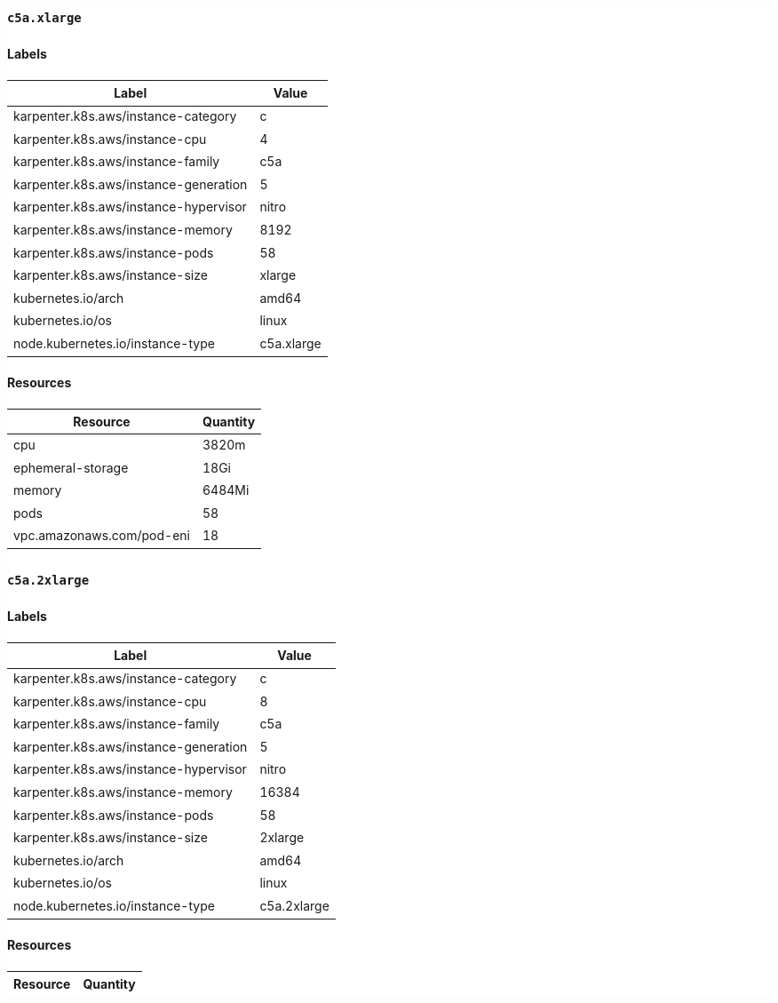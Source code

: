 ### `c5a.xlarge`
#### Labels
 | Label | Value |
 |--|--|
 |karpenter.k8s.aws/instance-category|c|
 |karpenter.k8s.aws/instance-cpu|4|
 |karpenter.k8s.aws/instance-family|c5a|
 |karpenter.k8s.aws/instance-generation|5|
 |karpenter.k8s.aws/instance-hypervisor|nitro|
 |karpenter.k8s.aws/instance-memory|8192|
 |karpenter.k8s.aws/instance-pods|58|
 |karpenter.k8s.aws/instance-size|xlarge|
 |kubernetes.io/arch|amd64|
 |kubernetes.io/os|linux|
 |node.kubernetes.io/instance-type|c5a.xlarge|
#### Resources
 | Resource | Quantity |
 |--|--|
 |cpu|3820m|
 |ephemeral-storage|18Gi|
 |memory|6484Mi|
 |pods|58|
 |vpc.amazonaws.com/pod-eni|18|
### `c5a.2xlarge`
#### Labels
 | Label | Value |
 |--|--|
 |karpenter.k8s.aws/instance-category|c|
 |karpenter.k8s.aws/instance-cpu|8|
 |karpenter.k8s.aws/instance-family|c5a|
 |karpenter.k8s.aws/instance-generation|5|
 |karpenter.k8s.aws/instance-hypervisor|nitro|
 |karpenter.k8s.aws/instance-memory|16384|
 |karpenter.k8s.aws/instance-pods|58|
 |karpenter.k8s.aws/instance-size|2xlarge|
 |kubernetes.io/arch|amd64|
 |kubernetes.io/os|linux|
 |node.kubernetes.io/instance-type|c5a.2xlarge|
#### Resources
 | Resource | Quantity |
 |--|--|